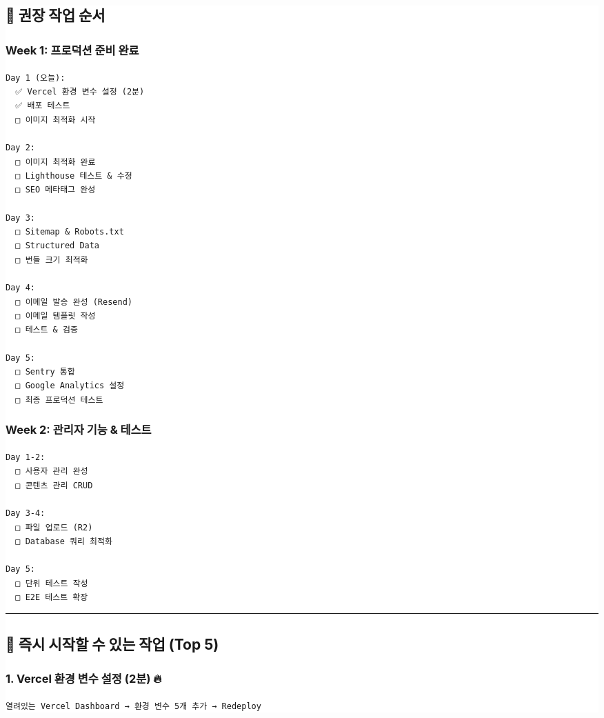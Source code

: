
## 📅 권장 작업 순서

### Week 1: 프로덕션 준비 완료
```
Day 1 (오늘):
  ✅ Vercel 환경 변수 설정 (2분)
  ✅ 배포 테스트
  □ 이미지 최적화 시작

Day 2:
  □ 이미지 최적화 완료
  □ Lighthouse 테스트 & 수정
  □ SEO 메타태그 완성

Day 3:
  □ Sitemap & Robots.txt
  □ Structured Data
  □ 번들 크기 최적화

Day 4:
  □ 이메일 발송 완성 (Resend)
  □ 이메일 템플릿 작성
  □ 테스트 & 검증

Day 5:
  □ Sentry 통합
  □ Google Analytics 설정
  □ 최종 프로덕션 테스트
```

### Week 2: 관리자 기능 & 테스트
```
Day 1-2:
  □ 사용자 관리 완성
  □ 콘텐츠 관리 CRUD

Day 3-4:
  □ 파일 업로드 (R2)
  □ Database 쿼리 최적화

Day 5:
  □ 단위 테스트 작성
  □ E2E 테스트 확장
```

---

## 🎯 즉시 시작할 수 있는 작업 (Top 5)

### 1. Vercel 환경 변수 설정 (2분) 🔥
```
열려있는 Vercel Dashboard → 환경 변수 5개 추가 → Redeploy
```
